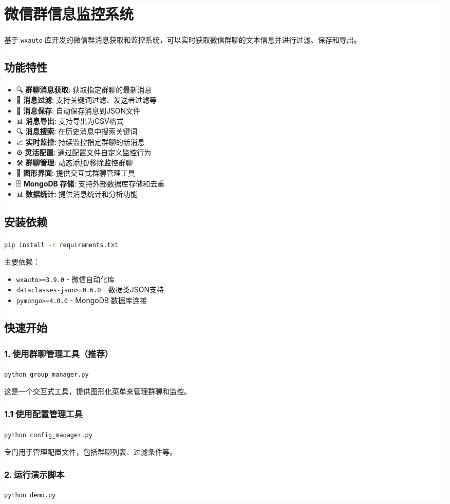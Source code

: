 # 微信群信息监控系统

基于 `wxauto` 库开发的微信群消息获取和监控系统，可以实时获取微信群聊的文本信息并进行过滤、保存和导出。

## 功能特性

- 🔍 **群聊消息获取**: 获取指定群聊的最新消息
- 📝 **消息过滤**: 支持关键词过滤、发送者过滤等
- 💾 **消息保存**: 自动保存消息到JSON文件
- 📊 **消息导出**: 支持导出为CSV格式
- 🔍 **消息搜索**: 在历史消息中搜索关键词
- 📈 **实时监控**: 持续监控指定群聊的新消息
- ⚙️ **灵活配置**: 通过配置文件自定义监控行为
- 🛠️ **群聊管理**: 动态添加/移除监控群聊
- 🎯 **图形界面**: 提供交互式群聊管理工具
- 🗄️ **MongoDB 存储**: 支持外部数据库存储和去重
- 📊 **数据统计**: 提供消息统计和分析功能

## 安装依赖

```bash
pip install -r requirements.txt
```

主要依赖：
- `wxauto>=3.9.0` - 微信自动化库
- `dataclasses-json>=0.6.0` - 数据类JSON支持
- `pymongo>=4.0.0` - MongoDB 数据库连接

## 快速开始

### 1. 使用群聊管理工具（推荐）

```bash
python group_manager.py
```

这是一个交互式工具，提供图形化菜单来管理群聊和监控。

### 1.1 使用配置管理工具

```bash
python config_manager.py
```

专门用于管理配置文件，包括群聊列表、过滤条件等。

### 2. 运行演示脚本

```bash
python demo.py
```
